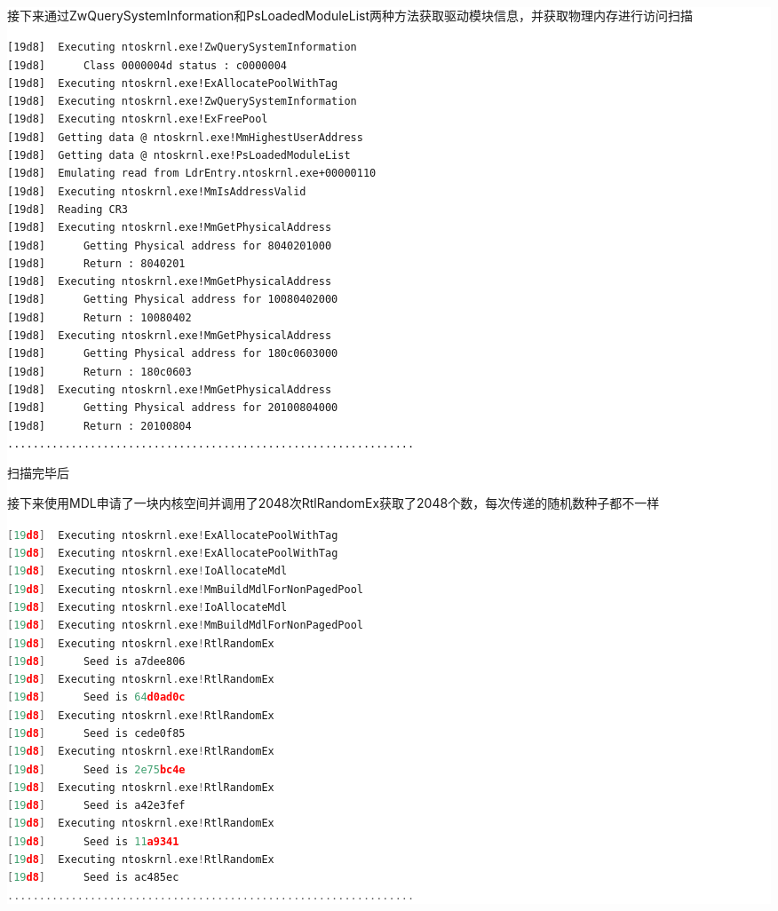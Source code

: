 接下来通过ZwQuerySystemInformation和PsLoadedModuleList两种方法获取驱动模块信息，并获取物理内存进行访问扫描
```log
[19d8]  Executing ntoskrnl.exe!ZwQuerySystemInformation
[19d8]  	Class 0000004d status : c0000004
[19d8]  Executing ntoskrnl.exe!ExAllocatePoolWithTag
[19d8]  Executing ntoskrnl.exe!ZwQuerySystemInformation
[19d8]  Executing ntoskrnl.exe!ExFreePool
[19d8]  Getting data @ ntoskrnl.exe!MmHighestUserAddress
[19d8]  Getting data @ ntoskrnl.exe!PsLoadedModuleList
[19d8]  Emulating read from LdrEntry.ntoskrnl.exe+00000110
[19d8]  Executing ntoskrnl.exe!MmIsAddressValid
[19d8]  Reading CR3
[19d8]  Executing ntoskrnl.exe!MmGetPhysicalAddress
[19d8]  	Getting Physical address for 8040201000
[19d8]  	Return : 8040201
[19d8]  Executing ntoskrnl.exe!MmGetPhysicalAddress
[19d8]  	Getting Physical address for 10080402000
[19d8]  	Return : 10080402
[19d8]  Executing ntoskrnl.exe!MmGetPhysicalAddress
[19d8]  	Getting Physical address for 180c0603000
[19d8]  	Return : 180c0603
[19d8]  Executing ntoskrnl.exe!MmGetPhysicalAddress
[19d8]  	Getting Physical address for 20100804000
[19d8]  	Return : 20100804
................................................................
```

扫描完毕后

接下来使用MDL申请了一块内核空间并调用了2048次RtlRandomEx获取了2048个数，每次传递的随机数种子都不一样
```cpp
[19d8]  Executing ntoskrnl.exe!ExAllocatePoolWithTag
[19d8]  Executing ntoskrnl.exe!ExAllocatePoolWithTag
[19d8]  Executing ntoskrnl.exe!IoAllocateMdl
[19d8]  Executing ntoskrnl.exe!MmBuildMdlForNonPagedPool
[19d8]  Executing ntoskrnl.exe!IoAllocateMdl
[19d8]  Executing ntoskrnl.exe!MmBuildMdlForNonPagedPool
[19d8]  Executing ntoskrnl.exe!RtlRandomEx
[19d8]  	Seed is a7dee806
[19d8]  Executing ntoskrnl.exe!RtlRandomEx
[19d8]  	Seed is 64d0ad0c
[19d8]  Executing ntoskrnl.exe!RtlRandomEx
[19d8]  	Seed is cede0f85
[19d8]  Executing ntoskrnl.exe!RtlRandomEx
[19d8]  	Seed is 2e75bc4e
[19d8]  Executing ntoskrnl.exe!RtlRandomEx
[19d8]  	Seed is a42e3fef
[19d8]  Executing ntoskrnl.exe!RtlRandomEx
[19d8]  	Seed is 11a9341
[19d8]  Executing ntoskrnl.exe!RtlRandomEx
[19d8]  	Seed is ac485ec
................................................................
```
